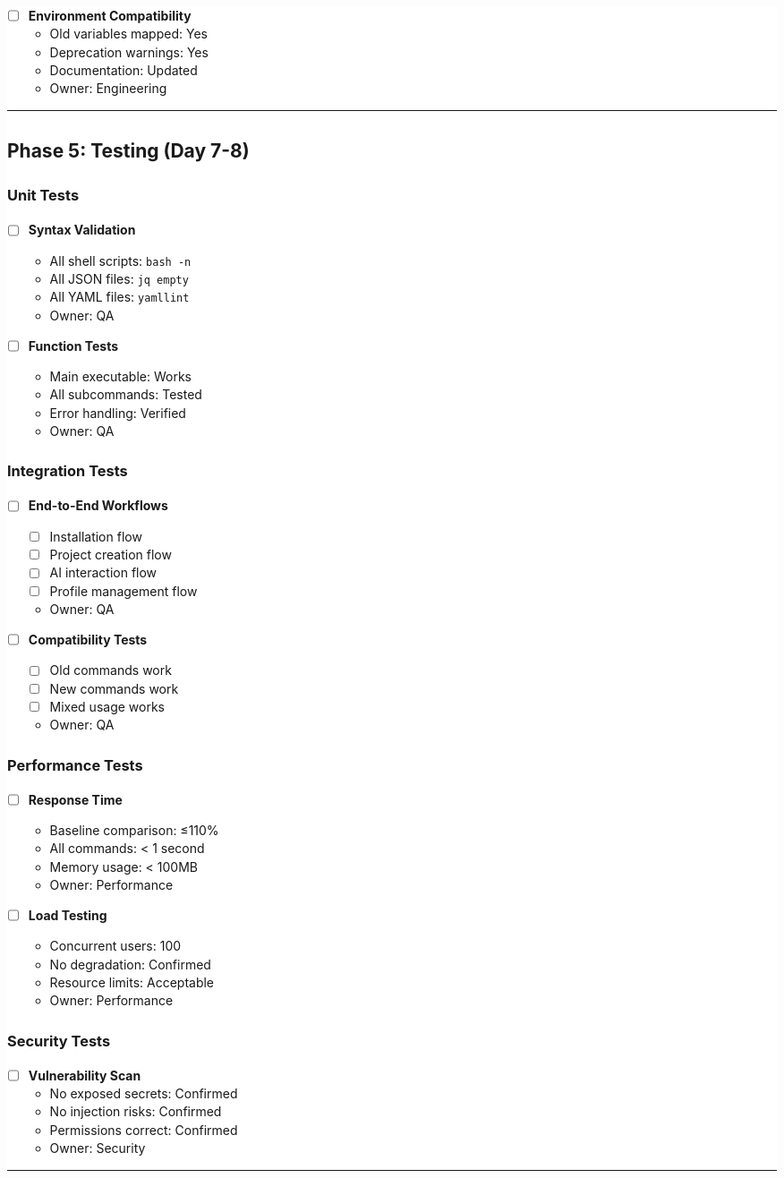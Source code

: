 - [ ] **Environment Compatibility**
  - Old variables mapped: Yes
  - Deprecation warnings: Yes
  - Documentation: Updated
  - Owner: Engineering

---

## Phase 5: Testing (Day 7-8)

### Unit Tests
- [ ] **Syntax Validation**
  - All shell scripts: `bash -n`
  - All JSON files: `jq empty`
  - All YAML files: `yamllint`
  - Owner: QA

- [ ] **Function Tests**
  - Main executable: Works
  - All subcommands: Tested
  - Error handling: Verified
  - Owner: QA

### Integration Tests
- [ ] **End-to-End Workflows**
  - [ ] Installation flow
  - [ ] Project creation flow
  - [ ] AI interaction flow
  - [ ] Profile management flow
  - Owner: QA

- [ ] **Compatibility Tests**
  - [ ] Old commands work
  - [ ] New commands work
  - [ ] Mixed usage works
  - Owner: QA

### Performance Tests
- [ ] **Response Time**
  - Baseline comparison: ≤110%
  - All commands: < 1 second
  - Memory usage: < 100MB
  - Owner: Performance

- [ ] **Load Testing**
  - Concurrent users: 100
  - No degradation: Confirmed
  - Resource limits: Acceptable
  - Owner: Performance

### Security Tests
- [ ] **Vulnerability Scan**
  - No exposed secrets: Confirmed
  - No injection risks: Confirmed
  - Permissions correct: Confirmed
  - Owner: Security

---